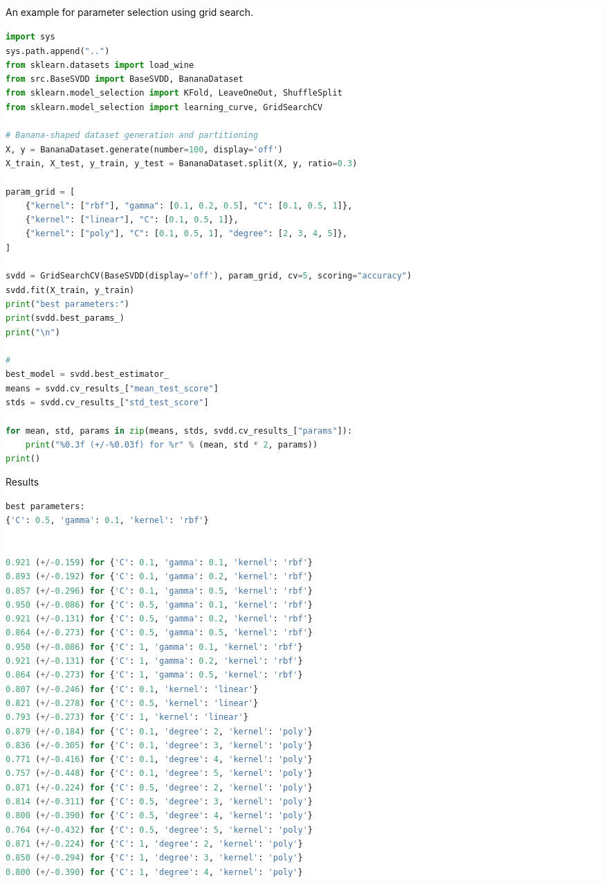 An example for parameter selection using grid search.

```Python
import sys
sys.path.append("..")
from sklearn.datasets import load_wine
from src.BaseSVDD import BaseSVDD, BananaDataset
from sklearn.model_selection import KFold, LeaveOneOut, ShuffleSplit
from sklearn.model_selection import learning_curve, GridSearchCV

# Banana-shaped dataset generation and partitioning
X, y = BananaDataset.generate(number=100, display='off')
X_train, X_test, y_train, y_test = BananaDataset.split(X, y, ratio=0.3)

param_grid = [
    {"kernel": ["rbf"], "gamma": [0.1, 0.2, 0.5], "C": [0.1, 0.5, 1]},
    {"kernel": ["linear"], "C": [0.1, 0.5, 1]},
    {"kernel": ["poly"], "C": [0.1, 0.5, 1], "degree": [2, 3, 4, 5]},
]

svdd = GridSearchCV(BaseSVDD(display='off'), param_grid, cv=5, scoring="accuracy")
svdd.fit(X_train, y_train)
print("best parameters:")
print(svdd.best_params_)
print("\n")

# 
best_model = svdd.best_estimator_
means = svdd.cv_results_["mean_test_score"]
stds = svdd.cv_results_["std_test_score"]

for mean, std, params in zip(means, stds, svdd.cv_results_["params"]):
    print("%0.3f (+/-%0.03f) for %r" % (mean, std * 2, params))
print()

```
Results
```Python
best parameters:
{'C': 0.5, 'gamma': 0.1, 'kernel': 'rbf'}


0.921 (+/-0.159) for {'C': 0.1, 'gamma': 0.1, 'kernel': 'rbf'}
0.893 (+/-0.192) for {'C': 0.1, 'gamma': 0.2, 'kernel': 'rbf'}
0.857 (+/-0.296) for {'C': 0.1, 'gamma': 0.5, 'kernel': 'rbf'}
0.950 (+/-0.086) for {'C': 0.5, 'gamma': 0.1, 'kernel': 'rbf'}
0.921 (+/-0.131) for {'C': 0.5, 'gamma': 0.2, 'kernel': 'rbf'}
0.864 (+/-0.273) for {'C': 0.5, 'gamma': 0.5, 'kernel': 'rbf'}
0.950 (+/-0.086) for {'C': 1, 'gamma': 0.1, 'kernel': 'rbf'}
0.921 (+/-0.131) for {'C': 1, 'gamma': 0.2, 'kernel': 'rbf'}
0.864 (+/-0.273) for {'C': 1, 'gamma': 0.5, 'kernel': 'rbf'}
0.807 (+/-0.246) for {'C': 0.1, 'kernel': 'linear'}
0.821 (+/-0.278) for {'C': 0.5, 'kernel': 'linear'}
0.793 (+/-0.273) for {'C': 1, 'kernel': 'linear'}
0.879 (+/-0.184) for {'C': 0.1, 'degree': 2, 'kernel': 'poly'}
0.836 (+/-0.305) for {'C': 0.1, 'degree': 3, 'kernel': 'poly'}
0.771 (+/-0.416) for {'C': 0.1, 'degree': 4, 'kernel': 'poly'}
0.757 (+/-0.448) for {'C': 0.1, 'degree': 5, 'kernel': 'poly'}
0.871 (+/-0.224) for {'C': 0.5, 'degree': 2, 'kernel': 'poly'}
0.814 (+/-0.311) for {'C': 0.5, 'degree': 3, 'kernel': 'poly'}
0.800 (+/-0.390) for {'C': 0.5, 'degree': 4, 'kernel': 'poly'}
0.764 (+/-0.432) for {'C': 0.5, 'degree': 5, 'kernel': 'poly'}
0.871 (+/-0.224) for {'C': 1, 'degree': 2, 'kernel': 'poly'}
0.850 (+/-0.294) for {'C': 1, 'degree': 3, 'kernel': 'poly'}
0.800 (+/-0.390) for {'C': 1, 'degree': 4, 'kernel': 'poly'}
```